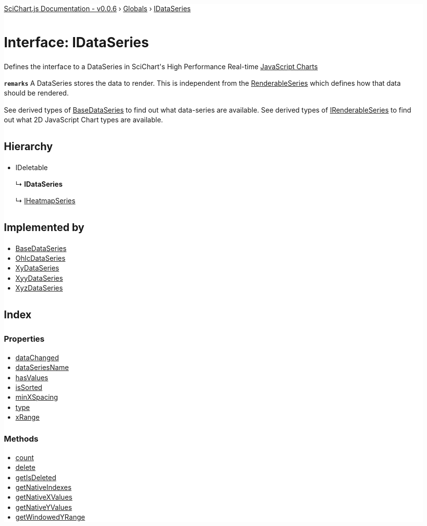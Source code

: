 [SciChart.js Documentation - v0.0.6](../README.md) › [Globals](../globals.md) › [IDataSeries](idataseries.md)

# Interface: IDataSeries

Defines the interface to a DataSeries in SciChart's High Performance Real-time
[JavaScript Charts](https://www.scichart.com/javascript-chart-features)

**`remarks`** 
A DataSeries stores the data to render. This is independent from the [RenderableSeries](irenderableseries.md)
which defines how that data should be rendered.

See derived types of [BaseDataSeries](../classes/basedataseries.md) to find out what data-series are available.
See derived types of [IRenderableSeries](irenderableseries.md) to find out what 2D JavaScript Chart types are available.

## Hierarchy

* IDeletable

  ↳ **IDataSeries**

  ↳ [IHeatmapSeries](iheatmapseries.md)

## Implemented by

* [BaseDataSeries](../classes/basedataseries.md)
* [OhlcDataSeries](../classes/ohlcdataseries.md)
* [XyDataSeries](../classes/xydataseries.md)
* [XyyDataSeries](../classes/xyydataseries.md)
* [XyzDataSeries](../classes/xyzdataseries.md)

## Index

### Properties

* [dataChanged](idataseries.md#datachanged)
* [dataSeriesName](idataseries.md#dataseriesname)
* [hasValues](idataseries.md#hasvalues)
* [isSorted](idataseries.md#issorted)
* [minXSpacing](idataseries.md#minxspacing)
* [type](idataseries.md#readonly-type)
* [xRange](idataseries.md#xrange)

### Methods

* [count](idataseries.md#count)
* [delete](idataseries.md#delete)
* [getIsDeleted](idataseries.md#getisdeleted)
* [getNativeIndexes](idataseries.md#getnativeindexes)
* [getNativeXValues](idataseries.md#getnativexvalues)
* [getNativeYValues](idataseries.md#getnativeyvalues)
* [getWindowedYRange](idataseries.md#getwindowedyrange)
